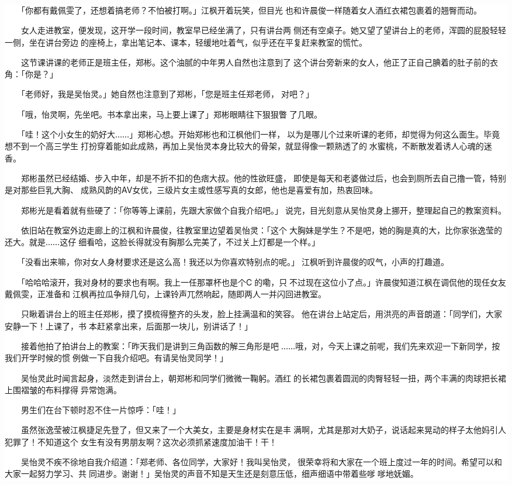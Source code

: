 　　「你都有戴佩雯了，还想着搞老师？不怕被打啊。」江枫开着玩笑，但目光
也和许晨俊一样随着女人酒红衣裙包裹着的翘臀而动。

　　女人走进教室，便发现，这开学一段时间，教室早已经坐满了，只有讲台两
侧还有空桌子。她又望了望讲台上的老师，浑圆的屁股轻轻一侧，坐在讲台旁边
的座椅上，拿出笔记本、课本，轻缓地吐着气，似乎还在平复赶来教室的慌忙。

　　这节课讲课的老师正是班主任，郑彬。这个油腻的中年男人自然也注意到了
这个讲台旁新来的女人，他正了正自己腆着的肚子前的衣角：「你是？」

　　「老师好，我是吴怡灵。」她自然也注意到了郑彬，「您是班主任郑老师，
对吧？」

　　「哦，怡灵啊，先坐吧。书本拿出来，马上要上课了」郑彬眼睛往下狠狠瞥
了几眼。

　　「哇！这个小女生的奶好大……」郑彬心想。开始郑彬也和江枫他们一样，
以为是哪儿个过来听课的老师，却觉得为何这么面生。毕竟想不到一个高三学生
打扮穿着能如此成熟，再加上吴怡灵本身比较大的骨架，就显得像一颗熟透了的
水蜜桃，不断散发着诱人心魂的迷香。

　　郑彬虽然已经结婚、步入中年，却是不折不扣的色痞大叔。他的性欲旺盛，
即使是每天和老婆做过后，也会到厕所去自己撸一管，特别是对那些巨乳大胸、
成熟风韵的AV女优，三级片女主或性感写真的女郎，他也是喜爱有加，热衷回味。

　　郑彬光是看着就有些硬了：「你等等上课前，先跟大家做个自我介绍吧。」
说完，目光刻意从吴怡灵身上挪开，整理起自己的教案资料。

　　依旧站在教室外边走廊上的江枫和许晨俊，往教室里边望着吴怡灵：「这个
大胸妹是学生？不是吧，她的胸是真的大，比你家张逸莹的还大。就是……这仔
细看哈，这脸长得就没有胸那么完美了，不过关上灯都是一个样。」

　　「没看出来嘛，你对女人身材要求还是这么高！我还以为你喜欢特别点的呢。」
江枫听到许晨俊的叹气，小声的打趣道。

　　「哈哈哈滚开，我对身材的要求也有啊。我上一任那罩杯也是个C 的嘞，只
不过现在这位小了点。」许晨俊知道江枫在调侃他的现任女友戴佩雯，正准备和
江枫再拉瓜争辩几句，上课铃声兀然响起，随即两人一并闪回进教室。

　　只瞅着讲台上的班主任郑彬，摸了摸梳得整齐的头发，脸上挂满温和的笑容。
他在讲台上站定后，用洪亮的声音朗道：「同学们，大家安静一下！上课了，书
本赶紧拿出来，后面那一块儿，别讲话了！」

　　接着他拍了拍讲台上的教案：「昨天我们是讲到三角函数的解三角形是吧
……哦，对，今天上课之前呢，我们先来欢迎一下新同学，按我们开学时候的惯
例做一下自我介绍吧。有请吴怡灵同学！」

　　吴怡灵此时闻言起身，淡然走到讲台上，朝郑彬和同学们微微一鞠躬。酒红
的长裙包裹着圆润的肉臀轻轻一扭，两个丰满的肉球把长裙上围褶皱的布料撑得
异常饱满。

　　男生们在台下顿时忍不住一片惊呼：「哇！」

　　虽然张逸莹被江枫捷足先登了，但又来了一个大美女，主要是身材实在是丰
满啊，尤其是那对大奶子，说话起来晃动的样子太他妈引人犯罪了！不知道这个
女生有没有男朋友啊？这次必须抓紧速度加油干！干！

　　吴怡灵不疾不徐地自我介绍道：「郑老师、各位同学，大家好！我叫吴怡灵，
很荣幸将和大家在一个班上度过一年的时间。希望可以和大家一起努力学习、共
同进步。谢谢！」吴怡灵的声音不知是天生还是刻意压低，细声细语中带着些嗲
嗲地妩媚。
